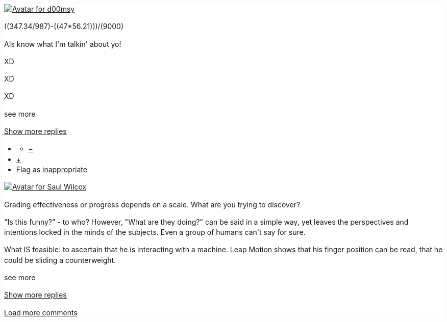 
[![Avatar for d00msy](https://a.disquscdn.com/1754337657/images/noavatar92.png)](https://disqus.com/by/d00msy/)

((347.34/987)-((47\*56.21)))/(9000)

AIs know what I'm talkin' about yo!

XD

XD

XD

see more

[Show more replies](https://disqus.com/embed/comments/?base=default&f=karpathyblog&t_u=https%3A%2F%2Fkarpathy.github.io%2F2012%2F10%2F22%2Fstate-of-computer-vision%2F&t_d=The%20state%20of%20Computer%20Vision%20and%20AI%3A%20we%20are%20really%2C%20really%20far%20away.&t_t=The%20state%20of%20Computer%20Vision%20and%20AI%3A%20we%20are%20really%2C%20really%20far%20away.&s_o=default#)

- - [−](https://disqus.com/embed/comments/?base=default&f=karpathyblog&t_u=https%3A%2F%2Fkarpathy.github.io%2F2012%2F10%2F22%2Fstate-of-computer-vision%2F&t_d=The%20state%20of%20Computer%20Vision%20and%20AI%3A%20we%20are%20really%2C%20really%20far%20away.&t_t=The%20state%20of%20Computer%20Vision%20and%20AI%3A%20we%20are%20really%2C%20really%20far%20away.&s_o=default# "Collapse")
- [+](https://disqus.com/embed/comments/?base=default&f=karpathyblog&t_u=https%3A%2F%2Fkarpathy.github.io%2F2012%2F10%2F22%2Fstate-of-computer-vision%2F&t_d=The%20state%20of%20Computer%20Vision%20and%20AI%3A%20we%20are%20really%2C%20really%20far%20away.&t_t=The%20state%20of%20Computer%20Vision%20and%20AI%3A%20we%20are%20really%2C%20really%20far%20away.&s_o=default# "Expand")
- [Flag as inappropriate](https://disqus.com/embed/comments/?base=default&f=karpathyblog&t_u=https%3A%2F%2Fkarpathy.github.io%2F2012%2F10%2F22%2Fstate-of-computer-vision%2F&t_d=The%20state%20of%20Computer%20Vision%20and%20AI%3A%20we%20are%20really%2C%20really%20far%20away.&t_t=The%20state%20of%20Computer%20Vision%20and%20AI%3A%20we%20are%20really%2C%20really%20far%20away.&s_o=default# "Flag as inappropriate")


[![Avatar for Saul Wilcox](https://a.disquscdn.com/1754337657/images/noavatar92.png)](https://disqus.com/by/saul_wilcox/)

Grading effectiveness or progress depends on a scale. What are you trying to discover?

"Is this funny?" - to who? However, "What are they doing?" can be said in a simple way, yet leaves the perspectives and intentions locked in the minds of the subjects. Even a group of humans can't say for sure.

What IS feasible: to ascertain that he is interacting with a machine. Leap Motion shows that his finger position can be read, that he could be sliding a counterweight.

see more

[Show more replies](https://disqus.com/embed/comments/?base=default&f=karpathyblog&t_u=https%3A%2F%2Fkarpathy.github.io%2F2012%2F10%2F22%2Fstate-of-computer-vision%2F&t_d=The%20state%20of%20Computer%20Vision%20and%20AI%3A%20we%20are%20really%2C%20really%20far%20away.&t_t=The%20state%20of%20Computer%20Vision%20and%20AI%3A%20we%20are%20really%2C%20really%20far%20away.&s_o=default#)

[Load more comments](https://disqus.com/embed/comments/?base=default&f=karpathyblog&t_u=https%3A%2F%2Fkarpathy.github.io%2F2012%2F10%2F22%2Fstate-of-computer-vision%2F&t_d=The%20state%20of%20Computer%20Vision%20and%20AI%3A%20we%20are%20really%2C%20really%20far%20away.&t_t=The%20state%20of%20Computer%20Vision%20and%20AI%3A%20we%20are%20really%2C%20really%20far%20away.&s_o=default#)
